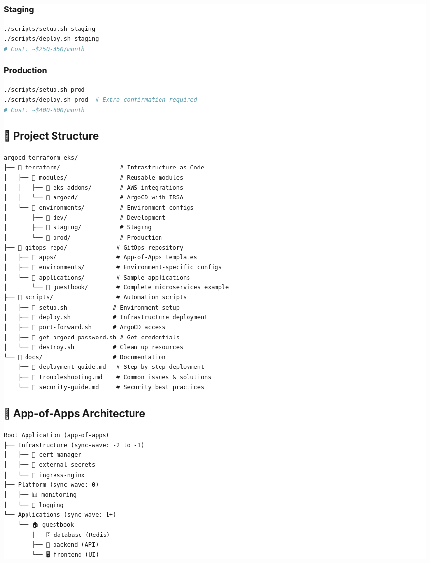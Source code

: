 ### Staging  
```bash
./scripts/setup.sh staging
./scripts/deploy.sh staging
# Cost: ~$250-350/month
```

### Production
```bash
./scripts/setup.sh prod
./scripts/deploy.sh prod  # Extra confirmation required
# Cost: ~$400-600/month
```

## 📁 **Project Structure**

```
argocd-terraform-eks/
├── 📁 terraform/                 # Infrastructure as Code
│   ├── 📁 modules/               # Reusable modules
│   │   ├── 📁 eks-addons/        # AWS integrations
│   │   └── 📁 argocd/            # ArgoCD with IRSA
│   └── 📁 environments/          # Environment configs
│       ├── 📁 dev/               # Development
│       ├── 📁 staging/           # Staging  
│       └── 📁 prod/              # Production
├── 📁 gitops-repo/              # GitOps repository
│   ├── 📁 apps/                 # App-of-Apps templates
│   ├── 📁 environments/         # Environment-specific configs
│   └── 📁 applications/         # Sample applications
│       └── 📁 guestbook/        # Complete microservices example
├── 📁 scripts/                  # Automation scripts
│   ├── 🚀 setup.sh             # Environment setup
│   ├── 🚀 deploy.sh            # Infrastructure deployment
│   ├── 🚀 port-forward.sh      # ArgoCD access
│   ├── 🚀 get-argocd-password.sh # Get credentials
│   └── 🚀 destroy.sh           # Clean up resources
└── 📁 docs/                    # Documentation
    ├── 📖 deployment-guide.md   # Step-by-step deployment
    ├── 📖 troubleshooting.md    # Common issues & solutions
    └── 📖 security-guide.md     # Security best practices
```

## 🎯 **App-of-Apps Architecture**

```
Root Application (app-of-apps)
├── Infrastructure (sync-wave: -2 to -1)
│   ├── 🔧 cert-manager
│   ├── 🔧 external-secrets  
│   └── 🔧 ingress-nginx
├── Platform (sync-wave: 0)
│   ├── 📊 monitoring
│   └── 📝 logging
└── Applications (sync-wave: 1+)
    └── 🏠 guestbook
        ├── 🗄️ database (Redis)
        ├── 🔗 backend (API)
        └── 🖥️ frontend (UI)
```
